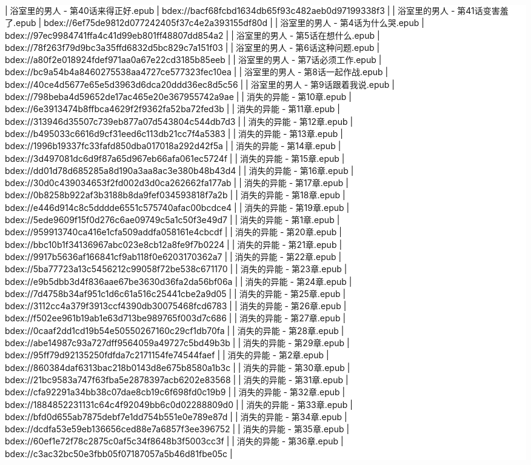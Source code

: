 | 浴室里的男人 - 第40话来得正好.epub | bdex://bacf68fcbd1634db65f93c482aeb0d97199338f3 |
| 浴室里的男人 - 第41话变害羞了.epub | bdex://6ef75de9812d077242405f37c4e2a393155df80d |
| 浴室里的男人 - 第4话为什么哭.epub | bdex://97ec9984741ffa4c41d99eb801ff48807dd854a2 |
| 浴室里的男人 - 第5话在想什么.epub | bdex://78f263f79d9bc3a35ffd6832d5bc829c7a151f03 |
| 浴室里的男人 - 第6话这种问题.epub | bdex://a80f2e018924fdef971aa0a67e22cd3185b85eeb |
| 浴室里的男人 - 第7话必须工作.epub | bdex://bc9a54b4a8460275538aa4727ce577323fec10ea |
| 浴室里的男人 - 第8话一起作战.epub | bdex://40ce4d5677e65e5d3963d6dca20ddd36ec8d5c56 |
| 浴室里的男人 - 第9话跟着我说.epub | bdex://798beba4d59652de17ac465e20e367955742a9ae |
| 消失的异能 - 第10章.epub | bdex://6e3913474b8ffbca4629f2f9362fa52ba72fed3b |
| 消失的异能 - 第11章.epub | bdex://313946d35507c739eb877a07d543804c544db7d3 |
| 消失的异能 - 第12章.epub | bdex://b495033c6616d9cf31eed6c113db21cc7f4a5383 |
| 消失的异能 - 第13章.epub | bdex://1996b19337fc33fafd850dba017018a292d42f5a |
| 消失的异能 - 第14章.epub | bdex://3d497081dc6d9f87a65d967eb66afa061ec5724f |
| 消失的异能 - 第15章.epub | bdex://dd01d78d685285a8d190a3aa8ac3e380b48b43d4 |
| 消失的异能 - 第16章.epub | bdex://30d0c439034653f2fd002d3d0ca262662fa177ab |
| 消失的异能 - 第17章.epub | bdex://0b8258b922af3b3188b8da9fef034593818f7a2b |
| 消失的异能 - 第18章.epub | bdex://e446d914c8c5dddde6551c575740afac00bcdce4 |
| 消失的异能 - 第19章.epub | bdex://5ede9609f15f0d276c6ae09749c5a1c50f3e49d7 |
| 消失的异能 - 第1章.epub | bdex://959913740ca416e1cfa509addfa058161e4cbcdf |
| 消失的异能 - 第20章.epub | bdex://bbc10b1f34136967abc023e8cb12a8fe9f7b0224 |
| 消失的异能 - 第21章.epub | bdex://9917b5636af166841cf9ab118f0e6203170362a7 |
| 消失的异能 - 第22章.epub | bdex://5ba77723a13c5456212c99058f72be538c671170 |
| 消失的异能 - 第23章.epub | bdex://e9b5dbb3d4f836aae67be3630d36fa2da56bf06a |
| 消失的异能 - 第24章.epub | bdex://7d4758b34af951c1d6c61a516c25441cbe2a9d05 |
| 消失的异能 - 第25章.epub | bdex://3112cc4a379f3913ccf4390db30075468fcd6783 |
| 消失的异能 - 第26章.epub | bdex://f502ee961b19ab1e63d713be989765f003d7c686 |
| 消失的异能 - 第27章.epub | bdex://0caaf2dd1cd19b54e50550267160c29cf1db70fa |
| 消失的异能 - 第28章.epub | bdex://abe14987c93a727dff9564059a49727c5bd49b3b |
| 消失的异能 - 第29章.epub | bdex://95ff79d92135250fdfda7c2171154fe74544faef |
| 消失的异能 - 第2章.epub | bdex://860384daf6313bac218b0143d8e675b8580a1b3c |
| 消失的异能 - 第30章.epub | bdex://21bc9583a747f63fba5e2878397acb6202e83568 |
| 消失的异能 - 第31章.epub | bdex://cfa92291a34bb38c07dae8cb19c6f698fd0c19b9 |
| 消失的异能 - 第32章.epub | bdex://1884852231131c64c4f92049bb6c0d02288809d0 |
| 消失的异能 - 第33章.epub | bdex://bfd0d655ab7875debf7e1dd754b551e0e789e87d |
| 消失的异能 - 第34章.epub | bdex://dcdfa53e59eb136656ced88e7a6857f3ee396752 |
| 消失的异能 - 第35章.epub | bdex://60ef1e72f78c2875c0af5c34f8648b3f5003cc3f |
| 消失的异能 - 第36章.epub | bdex://c3ac32bc50e3fbb05f07187057a5b46d81fbe05c |